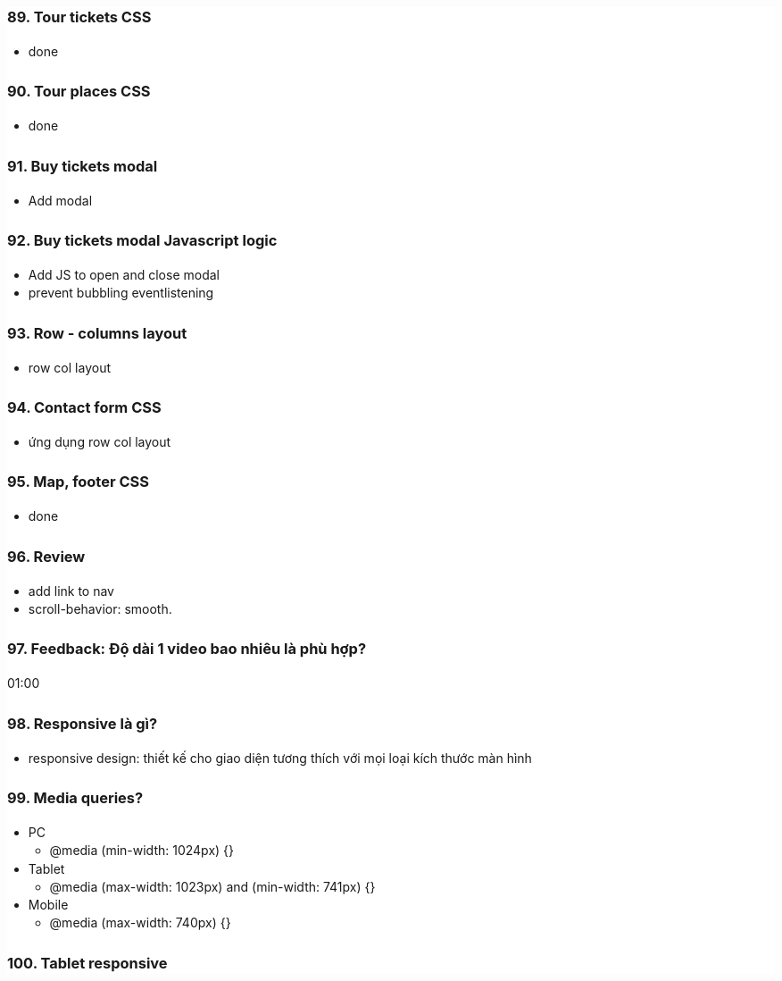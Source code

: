 ### 89. Tour tickets CSS

- done

### 90. Tour places CSS

- done

### 91. Buy tickets modal

- Add modal

### 92. Buy tickets modal Javascript logic

- Add JS to open and close modal
- prevent bubbling eventlistening

### 93. Row - columns layout

- row col layout

### 94. Contact form CSS

- ứng dụng row col layout

### 95. Map, footer CSS

- done

### 96. Review

- add link to nav
- scroll-behavior: smooth.

### 97. Feedback: Độ dài 1 video bao nhiêu là phù hợp?

01:00

### 98. Responsive là gì?

- responsive design: thiết kế cho giao diện tương thích với mọi loại kích thước màn hình

### 99. Media queries?

- PC
  - @media (min-width: 1024px) {}
- Tablet
  - @media (max-width: 1023px) and (min-width: 741px) {}
- Mobile
  - @media (max-width: 740px) {}

### 100. Tablet responsive
